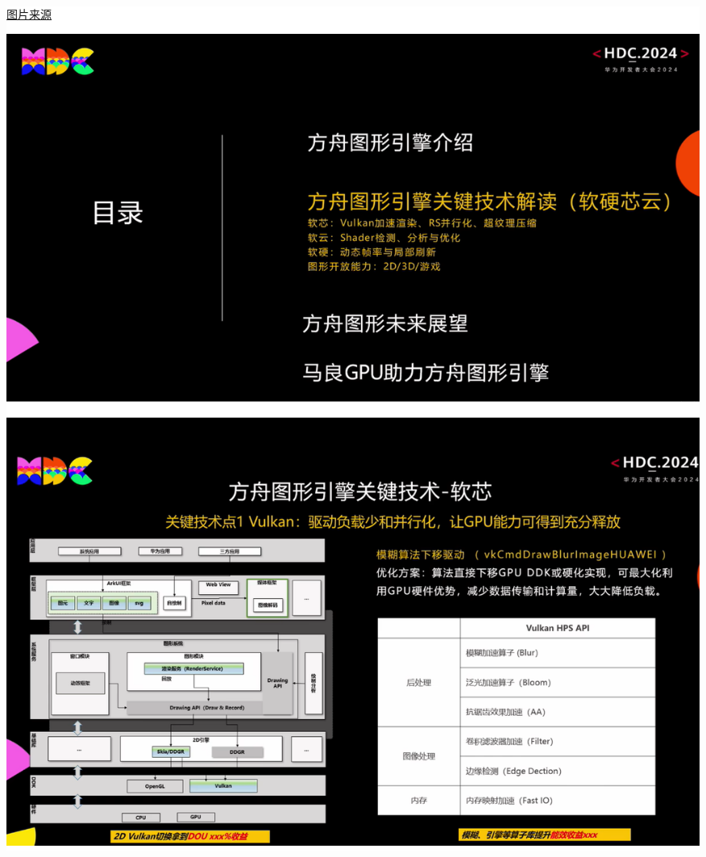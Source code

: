 [图片来源](https://www.bilibili.com/video/BV1py411q7BV?t=471.6)











![image-20240626004003396](合成之surfaceFlinger.assets/image-20240626004003396.png)



![image-20240626004110802](合成之surfaceFlinger.assets/image-20240626004110802.png)
